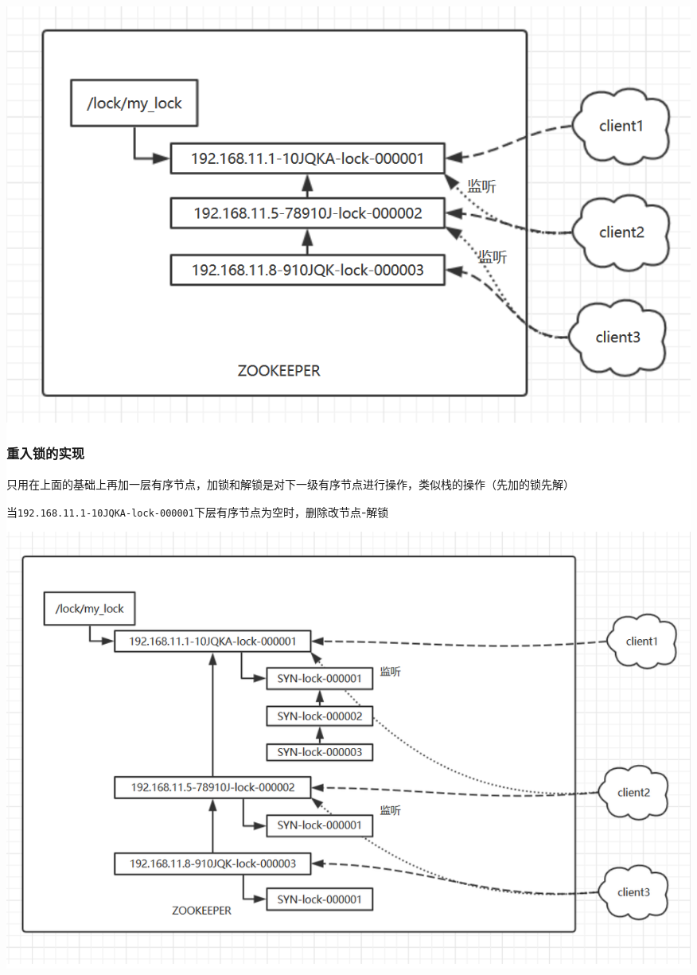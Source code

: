 ![1544273434894](\img\in-post\micro-service\assets\1544273434894.png)

### 重入锁的实现

只用在上面的基础上再加一层有序节点，加锁和解锁是对下一级有序节点进行操作，类似栈的操作（先加的锁先解）

当`192.168.11.1-10JQKA-lock-000001`下层有序节点为空时，删除改节点-解锁

![1544276396033](\img\in-post\micro-service\assets\1544276396033.png)
